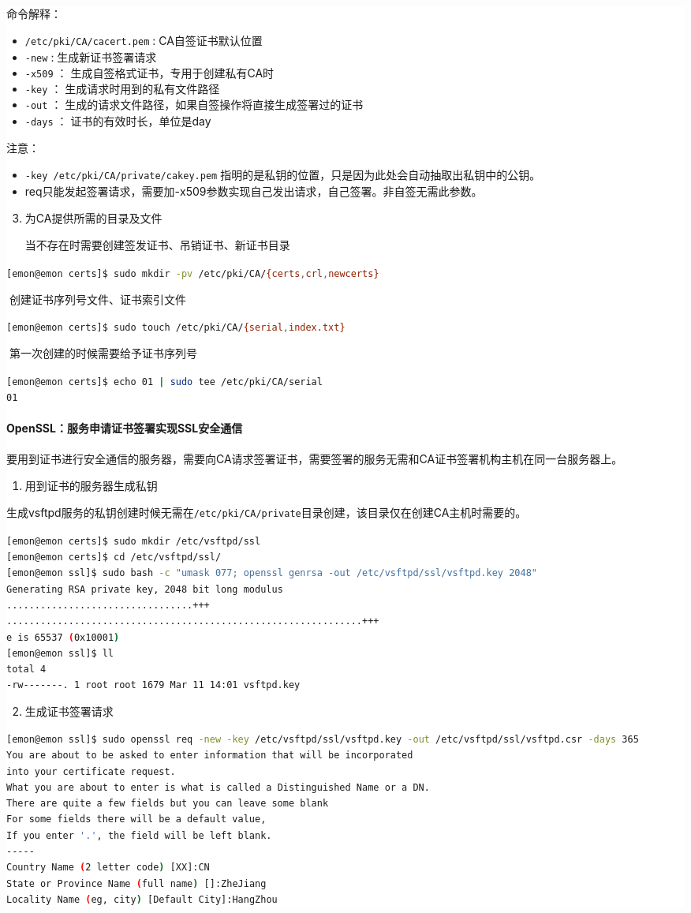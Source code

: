 命令解释：

- `/etc/pki/CA/cacert.pem` : CA自签证书默认位置
- `-new` : 生成新证书签署请求
- `-x509` ： 生成自签格式证书，专用于创建私有CA时
- `-key` ： 生成请求时用到的私有文件路径
- `-out` ： 生成的请求文件路径，如果自签操作将直接生成签署过的证书
- `-days` ： 证书的有效时长，单位是day

注意：

- `-key /etc/pki/CA/private/cakey.pem` 指明的是私钥的位置，只是因为此处会自动抽取出私钥中的公钥。
- req只能发起签署请求，需要加-x509参数实现自己发出请求，自己签署。非自签无需此参数。

3. 为CA提供所需的目录及文件

   当不存在时需要创建签发证书、吊销证书、新证书目录

```bash
[emon@emon certs]$ sudo mkdir -pv /etc/pki/CA/{certs,crl,newcerts}
```

​	创建证书序列号文件、证书索引文件

```bash
[emon@emon certs]$ sudo touch /etc/pki/CA/{serial,index.txt}
```

​	第一次创建的时候需要给予证书序列号

```bash
[emon@emon certs]$ echo 01 | sudo tee /etc/pki/CA/serial 
01
```



#### OpenSSL：服务申请证书签署实现SSL安全通信

​	要用到证书进行安全通信的服务器，需要向CA请求签署证书，需要签署的服务无需和CA证书签署机构主机在同一台服务器上。

1. 用到证书的服务器生成私钥

生成vsftpd服务的私钥创建时候无需在`/etc/pki/CA/private`目录创建，该目录仅在创建CA主机时需要的。

```bash
[emon@emon certs]$ sudo mkdir /etc/vsftpd/ssl
[emon@emon certs]$ cd /etc/vsftpd/ssl/
[emon@emon ssl]$ sudo bash -c "umask 077; openssl genrsa -out /etc/vsftpd/ssl/vsftpd.key 2048"
Generating RSA private key, 2048 bit long modulus
.................................+++
...............................................................+++
e is 65537 (0x10001)
[emon@emon ssl]$ ll
total 4
-rw-------. 1 root root 1679 Mar 11 14:01 vsftpd.key
```

2. 生成证书签署请求

```bash
[emon@emon ssl]$ sudo openssl req -new -key /etc/vsftpd/ssl/vsftpd.key -out /etc/vsftpd/ssl/vsftpd.csr -days 365
You are about to be asked to enter information that will be incorporated
into your certificate request.
What you are about to enter is what is called a Distinguished Name or a DN.
There are quite a few fields but you can leave some blank
For some fields there will be a default value,
If you enter '.', the field will be left blank.
-----
Country Name (2 letter code) [XX]:CN
State or Province Name (full name) []:ZheJiang
Locality Name (eg, city) [Default City]:HangZhou   
```